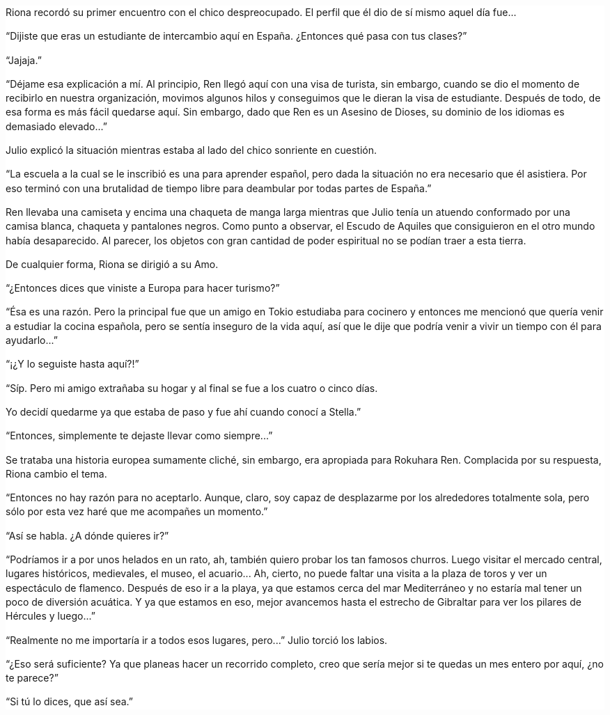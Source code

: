 Riona recordó su primer encuentro con el chico despreocupado. El perfil que él dio de sí mismo aquel día fue...

“Dijiste que eras un estudiante de intercambio aquí en España. ¿Entonces qué pasa con tus clases?”

“Jajaja.”

“Déjame esa explicación a mí. Al principio, Ren llegó aquí con una visa de turista, sin embargo, cuando se dio el momento de recibirlo en nuestra organización, movimos algunos hilos y conseguimos que le dieran la visa de estudiante. Después de todo, de esa forma es más fácil quedarse aquí. Sin embargo, dado que Ren es un Asesino de Dioses, su dominio de los idiomas es demasiado elevado...”

Julio explicó la situación mientras estaba al lado del chico sonriente en cuestión. 

“La escuela a la cual se le inscribió es una para aprender español, pero dada la situación no era necesario que él asistiera. Por eso terminó con una brutalidad de tiempo libre para deambular por todas partes de España.”

Ren llevaba una camiseta y encima una chaqueta de manga larga mientras que Julio tenía un atuendo conformado por una camisa blanca, chaqueta y pantalones negros. Como punto a observar, el Escudo de Aquiles que consiguieron en el otro mundo había desaparecido. Al parecer, los objetos con gran cantidad de poder espiritual no se podían traer a esta tierra.

De cualquier forma, Riona se dirigió a su Amo.

“¿Entonces dices que viniste a Europa para hacer turismo?”

“Ésa es una razón. Pero la principal fue que un amigo en Tokio estudiaba para cocinero y entonces me mencionó que quería venir a estudiar la cocina española, pero se sentía inseguro de la vida aquí, así que le dije que podría venir a vivir un tiempo con él para ayudarlo...”

“¡¿Y lo seguiste hasta aquí?!”

“Síp. Pero mi amigo extrañaba su hogar y al final se fue a los cuatro o cinco días.

Yo decidí quedarme ya que estaba de paso y fue ahí cuando conocí a Stella.” 

“Entonces, simplemente te dejaste llevar como siempre...”

Se trataba una historia europea sumamente cliché, sin embargo, era apropiada para Rokuhara Ren. Complacida por su respuesta, Riona cambio el tema.

“Entonces no hay razón para no aceptarlo. Aunque, claro, soy capaz de desplazarme por los alrededores totalmente sola, pero sólo por esta vez haré que me acompañes un momento.”

“Así se habla. ¿A dónde quieres ir?”

“Podríamos ir a por unos helados en un rato, ah, también quiero probar los tan famosos churros. Luego visitar el mercado central, lugares históricos, medievales, el museo, el acuario... Ah, cierto, no puede faltar una visita a la plaza de toros y ver un espectáculo de flamenco. Después de eso ir a la playa, ya que estamos cerca del mar Mediterráneo y no estaría mal tener un poco de diversión acuática. Y ya que estamos en eso, mejor avancemos hasta el estrecho de Gibraltar para ver los pilares de Hércules y luego...”

“Realmente no me importaría ir a todos esos lugares, pero...” Julio torció los labios.

“¿Eso será suficiente? Ya que planeas hacer un recorrido completo, creo que sería mejor si te quedas un mes entero por aquí, ¿no te parece?”

“Si tú lo dices, que así sea.”
